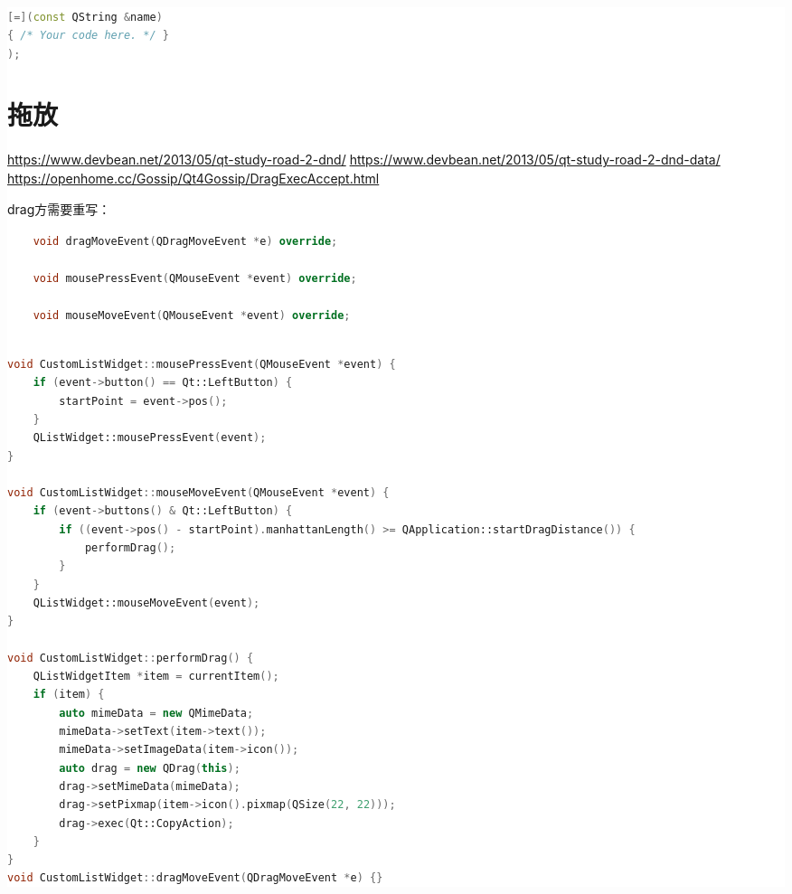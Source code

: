 ```c++
[=](const QString &name) 
{ /* Your code here. */ }
);
```

# 拖放
https://www.devbean.net/2013/05/qt-study-road-2-dnd/
https://www.devbean.net/2013/05/qt-study-road-2-dnd-data/
https://openhome.cc/Gossip/Qt4Gossip/DragExecAccept.html

drag方需要重写：
```c++
    void dragMoveEvent(QDragMoveEvent *e) override;

    void mousePressEvent(QMouseEvent *event) override;

    void mouseMoveEvent(QMouseEvent *event) override;
```

```c++

void CustomListWidget::mousePressEvent(QMouseEvent *event) {
    if (event->button() == Qt::LeftButton) {
        startPoint = event->pos();
    }
    QListWidget::mousePressEvent(event);
}

void CustomListWidget::mouseMoveEvent(QMouseEvent *event) {
    if (event->buttons() & Qt::LeftButton) {
        if ((event->pos() - startPoint).manhattanLength() >= QApplication::startDragDistance()) {
            performDrag();
        }
    }
    QListWidget::mouseMoveEvent(event);
}

void CustomListWidget::performDrag() {
    QListWidgetItem *item = currentItem();
    if (item) {
        auto mimeData = new QMimeData;
        mimeData->setText(item->text());
        mimeData->setImageData(item->icon());
        auto drag = new QDrag(this);
        drag->setMimeData(mimeData);
        drag->setPixmap(item->icon().pixmap(QSize(22, 22)));
        drag->exec(Qt::CopyAction);
    }
}
void CustomListWidget::dragMoveEvent(QDragMoveEvent *e) {}
```
